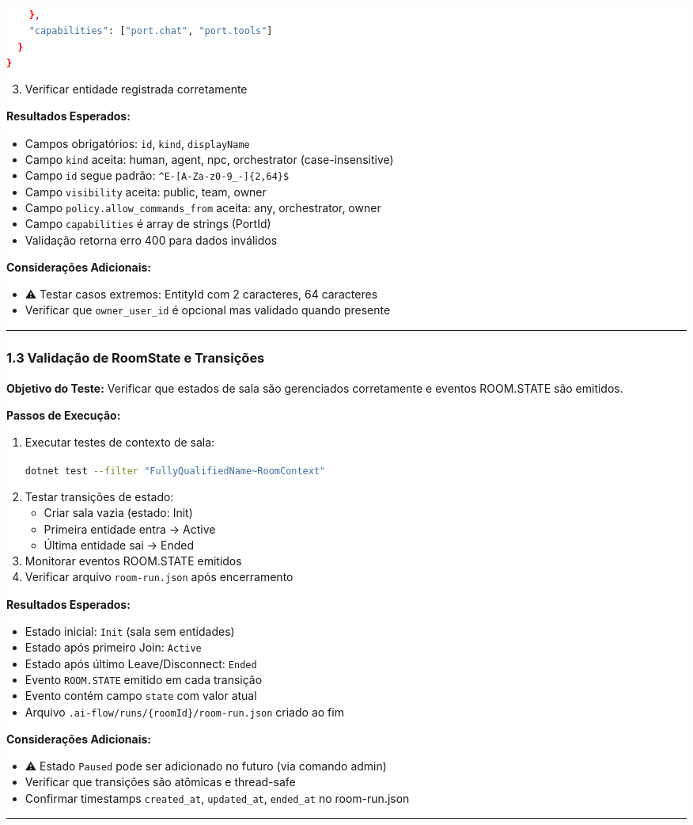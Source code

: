    ```bash
       },
       "capabilities": ["port.chat", "port.tools"]
     }
   }
   ```
3. Verificar entidade registrada corretamente

**Resultados Esperados:**
- Campos obrigatórios: `id`, `kind`, `displayName`
- Campo `kind` aceita: human, agent, npc, orchestrator (case-insensitive)
- Campo `id` segue padrão: `^E-[A-Za-z0-9_-]{2,64}$`
- Campo `visibility` aceita: public, team, owner
- Campo `policy.allow_commands_from` aceita: any, orchestrator, owner
- Campo `capabilities` é array de strings (PortId)
- Validação retorna erro 400 para dados inválidos

**Considerações Adicionais:**
- ⚠️ Testar casos extremos: EntityId com 2 caracteres, 64 caracteres
- Verificar que `owner_user_id` é opcional mas validado quando presente

---

### 1.3 Validação de RoomState e Transições

**Objetivo do Teste:**
Verificar que estados de sala são gerenciados corretamente e eventos ROOM.STATE são emitidos.

**Passos de Execução:**
1. Executar testes de contexto de sala:
   ```bash
   dotnet test --filter "FullyQualifiedName~RoomContext"
   ```
2. Testar transições de estado:
   - Criar sala vazia (estado: Init)
   - Primeira entidade entra → Active
   - Última entidade sai → Ended
3. Monitorar eventos ROOM.STATE emitidos
4. Verificar arquivo `room-run.json` após encerramento

**Resultados Esperados:**
- Estado inicial: `Init` (sala sem entidades)
- Estado após primeiro Join: `Active`
- Estado após último Leave/Disconnect: `Ended`
- Evento `ROOM.STATE` emitido em cada transição
- Evento contém campo `state` com valor atual
- Arquivo `.ai-flow/runs/{roomId}/room-run.json` criado ao fim

**Considerações Adicionais:**
- ⚠️ Estado `Paused` pode ser adicionado no futuro (via comando admin)
- Verificar que transições são atômicas e thread-safe
- Confirmar timestamps `created_at`, `updated_at`, `ended_at` no room-run.json

---
